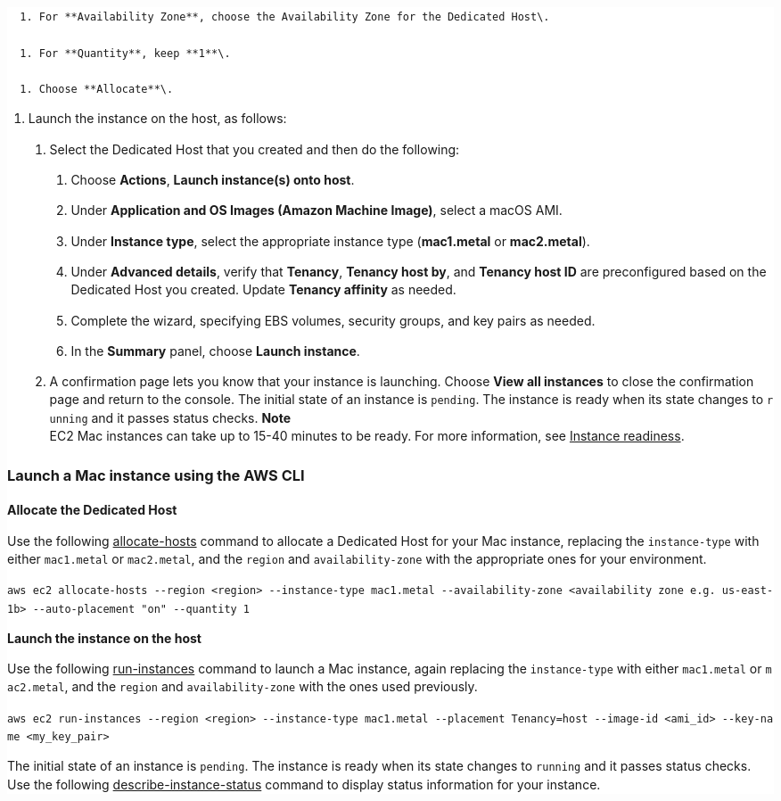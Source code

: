       1. For **Availability Zone**, choose the Availability Zone for the Dedicated Host\.

      1. For **Quantity**, keep **1**\.

      1. Choose **Allocate**\.

1. Launch the instance on the host, as follows:

   1. Select the Dedicated Host that you created and then do the following:

      1. Choose **Actions**, **Launch instance\(s\) onto host**\.

      1. Under **Application and OS Images \(Amazon Machine Image\)**, select a macOS AMI\.

      1. Under **Instance type**, select the appropriate instance type \(**mac1\.metal** or **mac2\.metal**\)\.

      1. Under **Advanced details**, verify that **Tenancy**, **Tenancy host by**, and **Tenancy host ID** are preconfigured based on the Dedicated Host you created\. Update **Tenancy affinity** as needed\.

      1. Complete the wizard, specifying EBS volumes, security groups, and key pairs as needed\.

      1. In the **Summary** panel, choose **Launch instance**\.

   1. A confirmation page lets you know that your instance is launching\. Choose **View all instances** to close the confirmation page and return to the console\. The initial state of an instance is `pending`\. The instance is ready when its state changes to `running` and it passes status checks\.
**Note**  
EC2 Mac instances can take up to 15\-40 minutes to be ready\. For more information, see [Instance readiness](#mac-instance-readiness)\.

### Launch a Mac instance using the AWS CLI<a name="mac-instance-launch-cli"></a>

**Allocate the Dedicated Host**

Use the following [allocate\-hosts](https://docs.aws.amazon.com/cli/latest/reference/ec2/allocate-hosts.html) command to allocate a Dedicated Host for your Mac instance, replacing the `instance-type` with either `mac1.metal` or `mac2.metal`, and the `region` and `availability-zone` with the appropriate ones for your environment\.

```
aws ec2 allocate-hosts --region <region> --instance-type mac1.metal --availability-zone <availability zone e.g. us-east-1b> --auto-placement "on" --quantity 1
```

**Launch the instance on the host**

Use the following [run\-instances](https://docs.aws.amazon.com/cli/latest/reference/ec2/run-instances.html) command to launch a Mac instance, again replacing the `instance-type` with either `mac1.metal` or `mac2.metal`, and the `region` and `availability-zone` with the ones used previously\.

```
aws ec2 run-instances --region <region> --instance-type mac1.metal --placement Tenancy=host --image-id <ami_id> --key-name <my_key_pair>
```

The initial state of an instance is `pending`\. The instance is ready when its state changes to `running` and it passes status checks\. Use the following [describe\-instance\-status](https://docs.aws.amazon.com/cli/latest/reference/ec2/describe-instance-status.html) command to display status information for your instance\.
